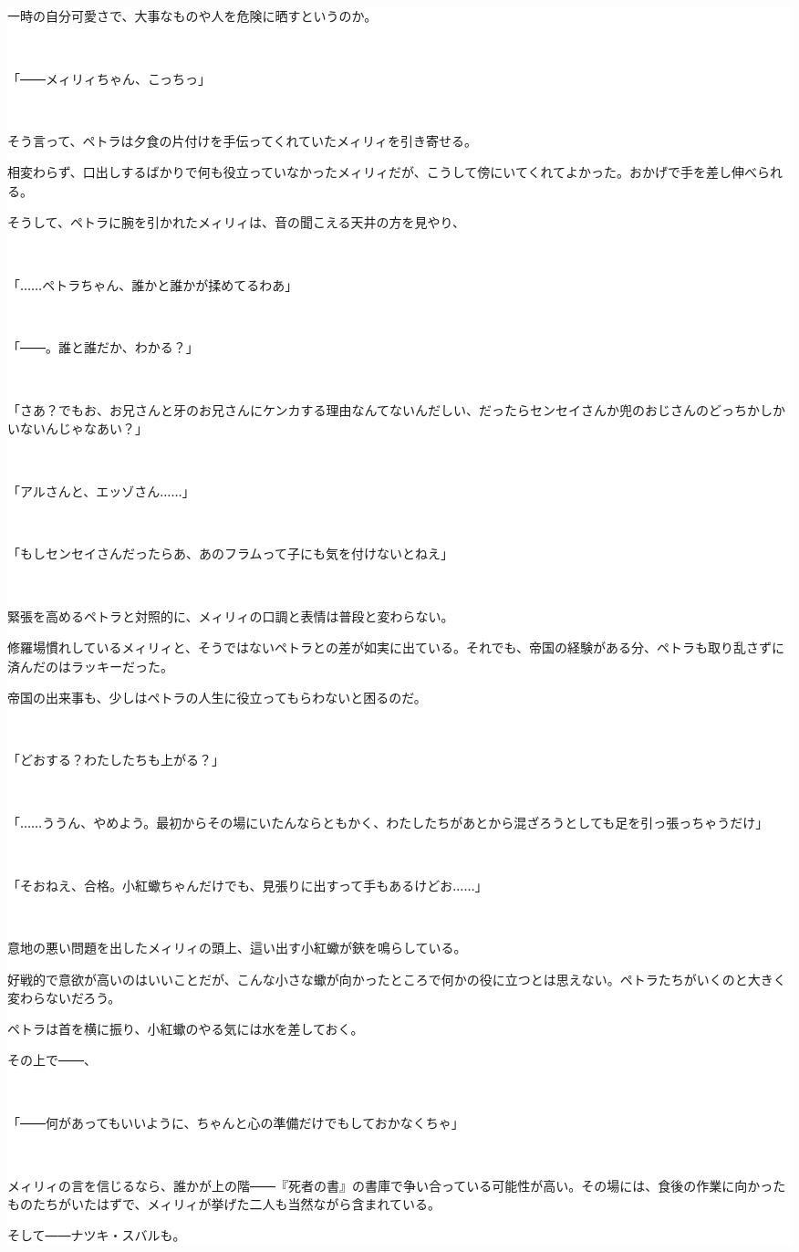 一時の自分可愛さで、大事なものや人を危険に晒すというのか。

　

「――メィリィちゃん、こっちっ」

　

そう言って、ペトラは夕食の片付けを手伝ってくれていたメィリィを引き寄せる。

相変わらず、口出しするばかりで何も役立っていなかったメィリィだが、こうして傍にいてくれてよかった。おかげで手を差し伸べられる。

そうして、ペトラに腕を引かれたメィリィは、音の聞こえる天井の方を見やり、

　

「……ペトラちゃん、誰かと誰かが揉めてるわあ」

　

「――。誰と誰だか、わかる？」

　

「さあ？でもお、お兄さんと牙のお兄さんにケンカする理由なんてないんだしい、だったらセンセイさんか兜のおじさんのどっちかしかいないんじゃなあい？」

　

「アルさんと、エッゾさん……」

　

「もしセンセイさんだったらあ、あのフラムって子にも気を付けないとねえ」

　

緊張を高めるペトラと対照的に、メィリィの口調と表情は普段と変わらない。

修羅場慣れしているメィリィと、そうではないペトラとの差が如実に出ている。それでも、帝国の経験がある分、ペトラも取り乱さずに済んだのはラッキーだった。

帝国の出来事も、少しはペトラの人生に役立ってもらわないと困るのだ。

　

「どおする？わたしたちも上がる？」

　

「……ううん、やめよう。最初からその場にいたんならともかく、わたしたちがあとから混ざろうとしても足を引っ張っちゃうだけ」

　

「そおねえ、合格。小紅蠍ちゃんだけでも、見張りに出すって手もあるけどお……」

　

意地の悪い問題を出したメィリィの頭上、這い出す小紅蠍が鋏を鳴らしている。

好戦的で意欲が高いのはいいことだが、こんな小さな蠍が向かったところで何かの役に立つとは思えない。ペトラたちがいくのと大きく変わらないだろう。

ペトラは首を横に振り、小紅蠍のやる気には水を差しておく。

その上で――、

　

「――何があってもいいように、ちゃんと心の準備だけでもしておかなくちゃ」

　

メィリィの言を信じるなら、誰かが上の階――『死者の書』の書庫で争い合っている可能性が高い。その場には、食後の作業に向かったものたちがいたはずで、メィリィが挙げた二人も当然ながら含まれている。

そして――ナツキ・スバルも。
